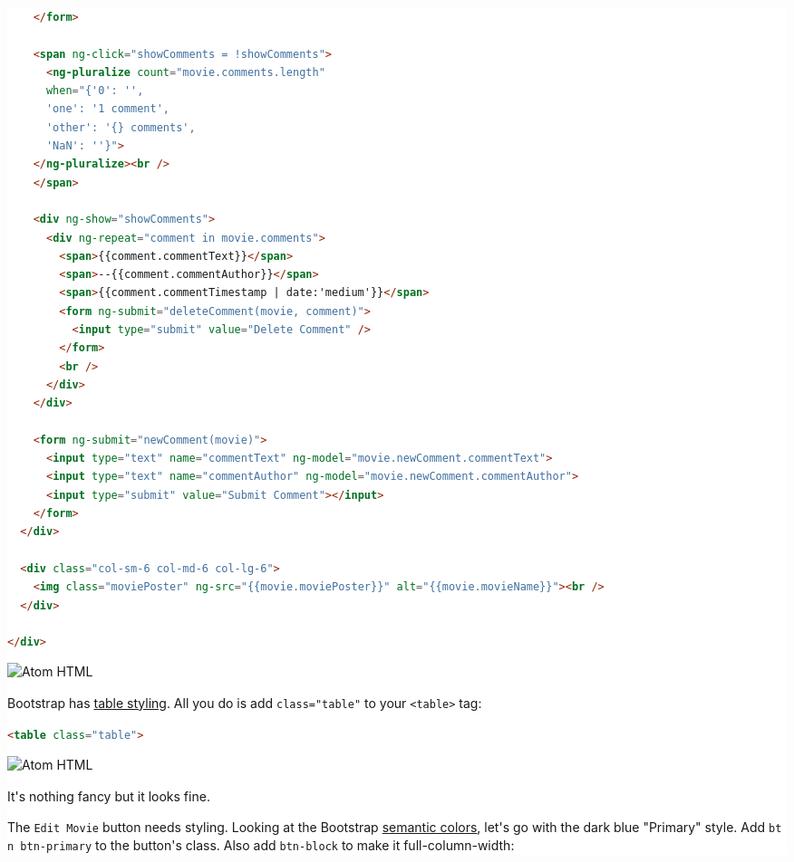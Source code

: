 ```html
    </form>

    <span ng-click="showComments = !showComments">
      <ng-pluralize count="movie.comments.length"
      when="{'0': '',
      'one': '1 comment',
      'other': '{} comments',
      'NaN': ''}">
    </ng-pluralize><br />
    </span>

    <div ng-show="showComments">
      <div ng-repeat="comment in movie.comments">
        <span>{{comment.commentText}}</span>
        <span>--{{comment.commentAuthor}}</span>
        <span>{{comment.commentTimestamp | date:'medium'}}</span>
        <form ng-submit="deleteComment(movie, comment)">
          <input type="submit" value="Delete Comment" />
        </form>
        <br />
      </div>
    </div>

    <form ng-submit="newComment(movie)">
      <input type="text" name="commentText" ng-model="movie.newComment.commentText">
      <input type="text" name="commentAuthor" ng-model="movie.newComment.commentAuthor">
      <input type="submit" value="Submit Comment"></input>
    </form>
  </div>

  <div class="col-sm-6 col-md-6 col-lg-6">
    <img class="moviePoster" ng-src="{{movie.moviePoster}}" alt="{{movie.movieName}}"><br />
  </div>

</div>
```

![Atom HTML](https://github.com/tdkehoe/Learn-To-Code-By-Breaking-Stuff/blob/master/media/show_table.png)

Bootstrap has [table styling](http://getbootstrap.com/css/#tables). All you do is add ```class="table"``` to your ```<table>``` tag:

```html
<table class="table">
```

![Atom HTML](https://github.com/tdkehoe/Learn-To-Code-By-Breaking-Stuff/blob/master/media/show_bootstrap_table.png)

It's nothing fancy but it looks fine.

The ```Edit Movie``` button needs styling. Looking at the Bootstrap [semantic colors](http://getbootstrap.com/css/#buttons-options), let's go with the dark blue "Primary" style. Add ```btn btn-primary``` to the button's class. Also add ```btn-block``` to make it full-column-width:
